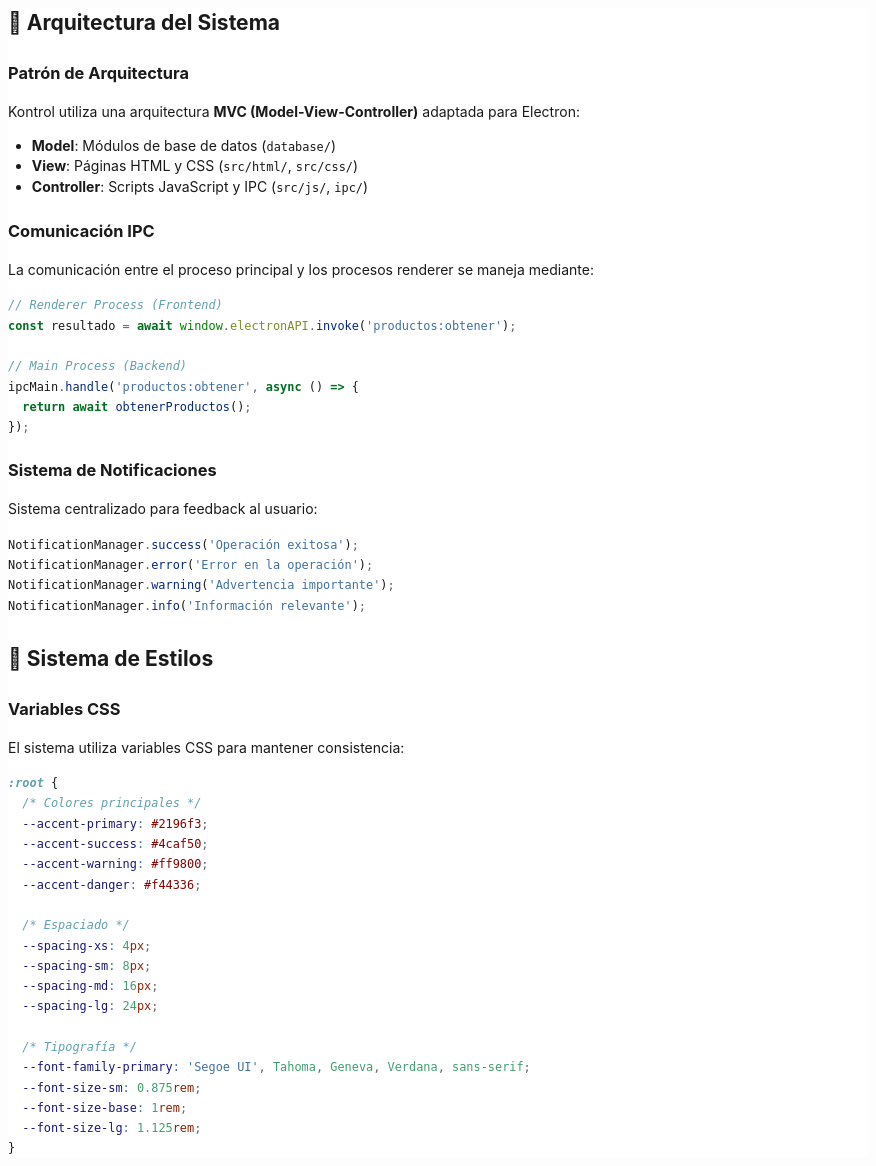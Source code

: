 ## 🔧 Arquitectura del Sistema

### **Patrón de Arquitectura**
Kontrol utiliza una arquitectura **MVC (Model-View-Controller)** adaptada para Electron:

- **Model**: Módulos de base de datos (`database/`)
- **View**: Páginas HTML y CSS (`src/html/`, `src/css/`)
- **Controller**: Scripts JavaScript y IPC (`src/js/`, `ipc/`)

### **Comunicación IPC**
La comunicación entre el proceso principal y los procesos renderer se maneja mediante:

```javascript
// Renderer Process (Frontend)
const resultado = await window.electronAPI.invoke('productos:obtener');

// Main Process (Backend)
ipcMain.handle('productos:obtener', async () => {
  return await obtenerProductos();
});
```

### **Sistema de Notificaciones**
Sistema centralizado para feedback al usuario:

```javascript
NotificationManager.success('Operación exitosa');
NotificationManager.error('Error en la operación');
NotificationManager.warning('Advertencia importante');
NotificationManager.info('Información relevante');
```

## 🎨 Sistema de Estilos

### **Variables CSS**
El sistema utiliza variables CSS para mantener consistencia:

```css
:root {
  /* Colores principales */
  --accent-primary: #2196f3;
  --accent-success: #4caf50;
  --accent-warning: #ff9800;
  --accent-danger: #f44336;
  
  /* Espaciado */
  --spacing-xs: 4px;
  --spacing-sm: 8px;
  --spacing-md: 16px;
  --spacing-lg: 24px;
  
  /* Tipografía */
  --font-family-primary: 'Segoe UI', Tahoma, Geneva, Verdana, sans-serif;
  --font-size-sm: 0.875rem;
  --font-size-base: 1rem;
  --font-size-lg: 1.125rem;
}
```
